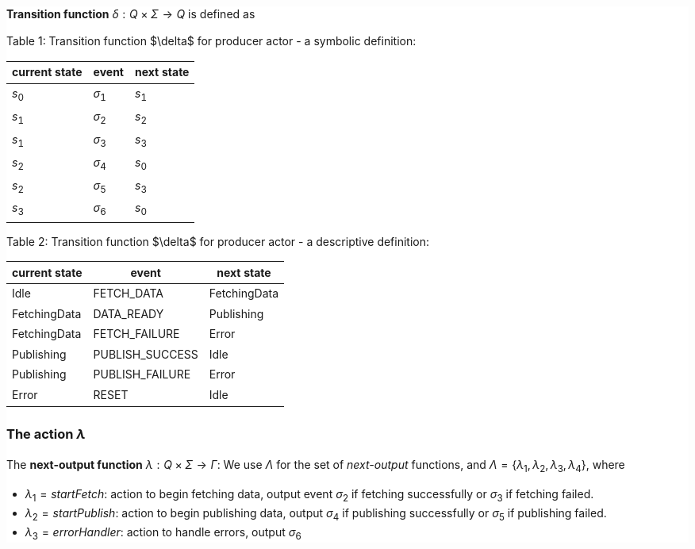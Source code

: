 **Transition function** $\delta: Q\times\Sigma\rightarrow Q$ is defined as

  <div class="table">
    <div class="table-caption">
      <span class="table-number">Table 1:</span>
      Transition function $\delta$ for producer actor - a symbolic definition:
    </div>

| current state | event      | next state |
| ------------- | ---------- | ---------- |
| $s_0$         | $\sigma_1$ | $s_1$      |
| $s_1$         | $\sigma_2$ | $s_2$      |
| $s_1$         | $\sigma_3$ | $s_3$      |
| $s_2$         | $\sigma_4$ | $s_0$      |
| $s_2$         | $\sigma_5$ | $s_3$      |
| $s_3$         | $\sigma_6$ | $s_0$      |

  </div>

  <div class="table">
    <div class="table-caption">
      <span class="table-number">Table 2:</span>
      Transition function $\delta$ for producer actor - a descriptive definition:
    </div>

| current state | event           | next state   |
| ------------- | --------------- | ------------ |
| Idle          | FETCH_DATA      | FetchingData |
| FetchingData  | DATA_READY      | Publishing   |
| FetchingData  | FETCH_FAILURE   | Error        |
| Publishing    | PUBLISH_SUCCESS | Idle         |
| Publishing    | PUBLISH_FAILURE | Error        |
| Error         | RESET           | Idle         |

  </div>

### The action $\lambda$

The **next-output function** $\lambda: Q\times\Sigma\rightarrow\Gamma$: We use $\Lambda$ for the set of _next-output_ functions, and $\Lambda=\{\lambda_1,\lambda_2,\lambda_3,\lambda_4\}$, where

- $\lambda_1=startFetch$: action to begin fetching data, output event $\sigma_2$ if fetching successfully or $\sigma_3$ if fetching failed.
- $\lambda_2=startPublish$: action to begin publishing data, output $\sigma_4$ if publishing successfully or $\sigma_5$ if publishing failed.
- $\lambda_3=errorHandler$: action to handle errors, output $\sigma_6$
